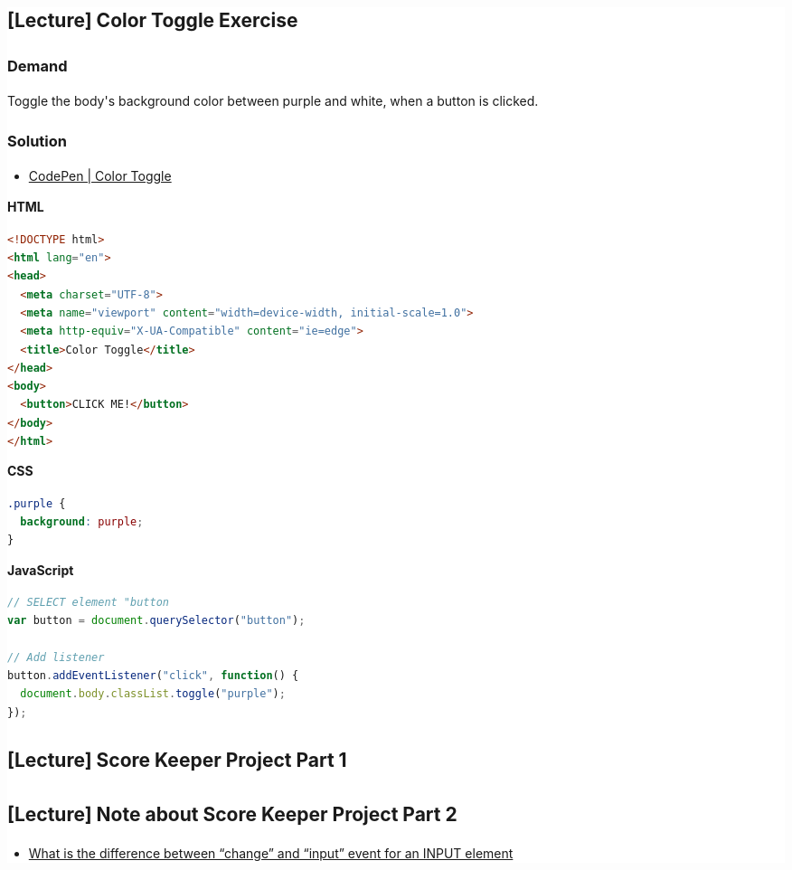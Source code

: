 ## [Lecture] Color Toggle Exercise

### Demand

Toggle the body's background color between purple and white, when a button is clicked.

### Solution

- [CodePen | Color Toggle](https://codepen.io/Hsins/pen/bvXLKR)

**HTML**

```html
<!DOCTYPE html>
<html lang="en">
<head>
  <meta charset="UTF-8">
  <meta name="viewport" content="width=device-width, initial-scale=1.0">
  <meta http-equiv="X-UA-Compatible" content="ie=edge">
  <title>Color Toggle</title>
</head>
<body>
  <button>CLICK ME!</button>
</body>
</html>
```

**CSS**

```css
.purple {
  background: purple;
}
```

**JavaScript**

```javascript
// SELECT element "button
var button = document.querySelector("button");

// Add listener
button.addEventListener("click", function() {
  document.body.classList.toggle("purple");
});
```

## [Lecture] Score Keeper Project Part 1

## [Lecture] Note about Score Keeper Project Part 2

- [What is the difference between “change” and “input” event for an INPUT element
](https://stackoverflow.com/questions/17047497/what-is-the-difference-between-change-and-input-event-for-an-input-element/17047607#17047607)
